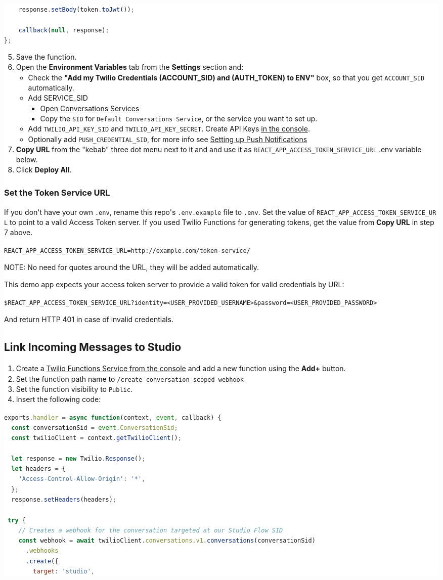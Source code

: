 ```javascript
    response.setBody(token.toJwt());

    callback(null, response);
};
```

5. Save the function.
6. Open the **Environment Variables** tab from the **Settings** section and: 
    - Check the **"Add my Twilio Credentials (ACCOUNT_SID) and (AUTH_TOKEN) to ENV"** box, so that you get `ACCOUNT_SID` automatically.
    - Add SERVICE_SID
        - Open [Conversations Services](https://www.twilio.com/console/conversations/services)
        - Copy the `SID` for `Default Conversations Service`, or the service you want to set up.
    - Add `TWILIO_API_KEY_SID` and `TWILIO_API_KEY_SECRET`. Create API Keys [in the console](https://www.twilio.com/console/project/api-keys).
    - Optionally add `PUSH_CREDENTIAL_SID`, for more info see [Setting up Push Notifications](#setting-up-push-notifications)
7. **Copy URL** from the "kebab" three dot menu next to it and and use it as `REACT_APP_ACCESS_TOKEN_SERVICE_URL` .env variable below.
8. Click **Deploy All**.

### Set the Token Service URL

If you don't have your own `.env`, rename this repo's `.env.example` file to `.env`. Set the value of `REACT_APP_ACCESS_TOKEN_SERVICE_URL` to point to a valid Access Token server. If you used Twilio Functions for generating tokens, get the value from **Copy URL** in step 7 above.  

```
REACT_APP_ACCESS_TOKEN_SERVICE_URL=http://example.com/token-service/
```

NOTE: No need for quotes around the URL, they will be added automatically.

This demo app expects your access token server to provide a valid token for valid credentials by URL:

 ```
$REACT_APP_ACCESS_TOKEN_SERVICE_URL?identity=<USER_PROVIDED_USERNAME>&password=<USER_PROVIDED_PASSWORD>
 ```
And return HTTP 401 in case of invalid credentials.

## Link Incoming Messages to Studio

1. Create a [Twilio Functions Service from the console](https://www.twilio.com/console/functions/overview) and add a new function using the **Add+** button.
2. Set the function path name to `/create-conversation-scoped-webhook`
3. Set the function visibility to `Public`. 
4. Insert the following code:
```javascript
exports.handler = async function(context, event, callback) {
  const conversationSid = event.ConversationSid;
  const twilioClient = context.getTwilioClient();

  let response = new Twilio.Response();
  let headers = {
    'Access-Control-Allow-Origin': '*',
  };
  response.setHeaders(headers);

 try {    
    // Creates a webhook for the conversation targeted at our Studio Flow SID 
    const webhook = await twilioClient.conversations.v1.conversations(conversationSid)
      .webhooks
      .create({
        target: 'studio',
```